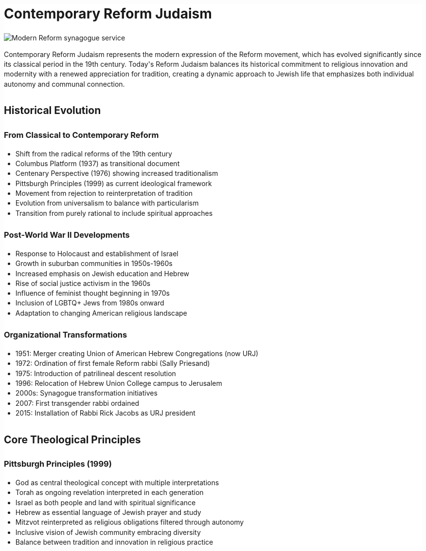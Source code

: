# Contemporary Reform Judaism

![Modern Reform synagogue service](contemporary_reform_service.jpg)

Contemporary Reform Judaism represents the modern expression of the Reform movement, which has evolved significantly since its classical period in the 19th century. Today's Reform Judaism balances its historical commitment to religious innovation and modernity with a renewed appreciation for tradition, creating a dynamic approach to Jewish life that emphasizes both individual autonomy and communal connection.

## Historical Evolution

### From Classical to Contemporary Reform

- Shift from the radical reforms of the 19th century
- Columbus Platform (1937) as transitional document
- Centenary Perspective (1976) showing increased traditionalism
- Pittsburgh Principles (1999) as current ideological framework
- Movement from rejection to reinterpretation of tradition
- Evolution from universalism to balance with particularism
- Transition from purely rational to include spiritual approaches

### Post-World War II Developments

- Response to Holocaust and establishment of Israel
- Growth in suburban communities in 1950s-1960s
- Increased emphasis on Jewish education and Hebrew
- Rise of social justice activism in the 1960s
- Influence of feminist thought beginning in 1970s
- Inclusion of LGBTQ+ Jews from 1980s onward
- Adaptation to changing American religious landscape

### Organizational Transformations

- 1951: Merger creating Union of American Hebrew Congregations (now URJ)
- 1972: Ordination of first female Reform rabbi (Sally Priesand)
- 1975: Introduction of patrilineal descent resolution
- 1996: Relocation of Hebrew Union College campus to Jerusalem
- 2000s: Synagogue transformation initiatives
- 2007: First transgender rabbi ordained
- 2015: Installation of Rabbi Rick Jacobs as URJ president

## Core Theological Principles

### Pittsburgh Principles (1999)

- God as central theological concept with multiple interpretations
- Torah as ongoing revelation interpreted in each generation
- Israel as both people and land with spiritual significance
- Hebrew as essential language of Jewish prayer and study
- Mitzvot reinterpreted as religious obligations filtered through autonomy
- Inclusive vision of Jewish community embracing diversity
- Balance between tradition and innovation in religious practice
